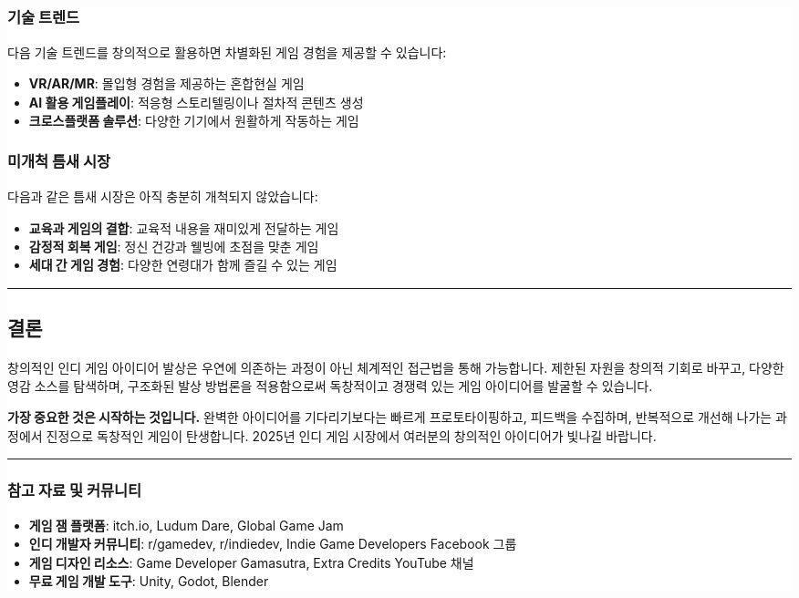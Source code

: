 ### 기술 트렌드

다음 기술 트렌드를 창의적으로 활용하면 차별화된 게임 경험을 제공할 수 있습니다:

- **VR/AR/MR**: 몰입형 경험을 제공하는 혼합현실 게임
- **AI 활용 게임플레이**: 적응형 스토리텔링이나 절차적 콘텐츠 생성
- **크로스플랫폼 솔루션**: 다양한 기기에서 원활하게 작동하는 게임

### 미개척 틈새 시장

다음과 같은 틈새 시장은 아직 충분히 개척되지 않았습니다:

- **교육과 게임의 결합**: 교육적 내용을 재미있게 전달하는 게임
- **감정적 회복 게임**: 정신 건강과 웰빙에 초점을 맞춘 게임
- **세대 간 게임 경험**: 다양한 연령대가 함께 즐길 수 있는 게임

---

## 결론

창의적인 인디 게임 아이디어 발상은 우연에 의존하는 과정이 아닌 체계적인 접근법을 통해 가능합니다. 제한된 자원을 창의적 기회로 바꾸고, 다양한 영감 소스를 탐색하며, 구조화된 발상 방법론을 적용함으로써 독창적이고 경쟁력 있는 게임 아이디어를 발굴할 수 있습니다.

**가장 중요한 것은 시작하는 것입니다.** 완벽한 아이디어를 기다리기보다는 빠르게 프로토타이핑하고, 피드백을 수집하며, 반복적으로 개선해 나가는 과정에서 진정으로 독창적인 게임이 탄생합니다. 2025년 인디 게임 시장에서 여러분의 창의적인 아이디어가 빛나길 바랍니다.

---

### 참고 자료 및 커뮤니티

- **게임 잼 플랫폼**: itch.io, Ludum Dare, Global Game Jam
- **인디 개발자 커뮤니티**: r/gamedev, r/indiedev, Indie Game Developers Facebook 그룹
- **게임 디자인 리소스**: Game Developer Gamasutra, Extra Credits YouTube 채널
- **무료 게임 개발 도구**: Unity, Godot, Blender